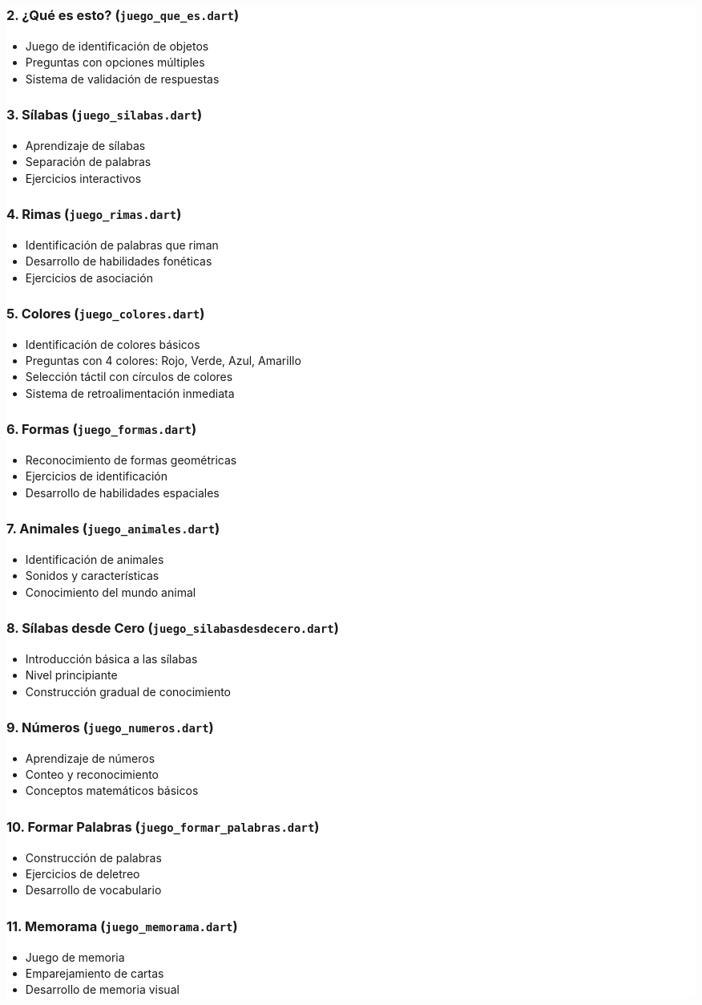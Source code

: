 ### 2. **¿Qué es esto?** (`juego_que_es.dart`)
- Juego de identificación de objetos
- Preguntas con opciones múltiples
- Sistema de validación de respuestas

### 3. **Sílabas** (`juego_silabas.dart`)
- Aprendizaje de sílabas
- Separación de palabras
- Ejercicios interactivos

### 4. **Rimas** (`juego_rimas.dart`)
- Identificación de palabras que riman
- Desarrollo de habilidades fonéticas
- Ejercicios de asociación

### 5. **Colores** (`juego_colores.dart`)
- Identificación de colores básicos
- Preguntas con 4 colores: Rojo, Verde, Azul, Amarillo
- Selección táctil con círculos de colores
- Sistema de retroalimentación inmediata

### 6. **Formas** (`juego_formas.dart`)
- Reconocimiento de formas geométricas
- Ejercicios de identificación
- Desarrollo de habilidades espaciales

### 7. **Animales** (`juego_animales.dart`)
- Identificación de animales
- Sonidos y características
- Conocimiento del mundo animal

### 8. **Sílabas desde Cero** (`juego_silabasdesdecero.dart`)
- Introducción básica a las sílabas
- Nivel principiante
- Construcción gradual de conocimiento

### 9. **Números** (`juego_numeros.dart`)
- Aprendizaje de números
- Conteo y reconocimiento
- Conceptos matemáticos básicos

### 10. **Formar Palabras** (`juego_formar_palabras.dart`)
- Construcción de palabras
- Ejercicios de deletreo
- Desarrollo de vocabulario

### 11. **Memorama** (`juego_memorama.dart`)
- Juego de memoria
- Emparejamiento de cartas
- Desarrollo de memoria visual
